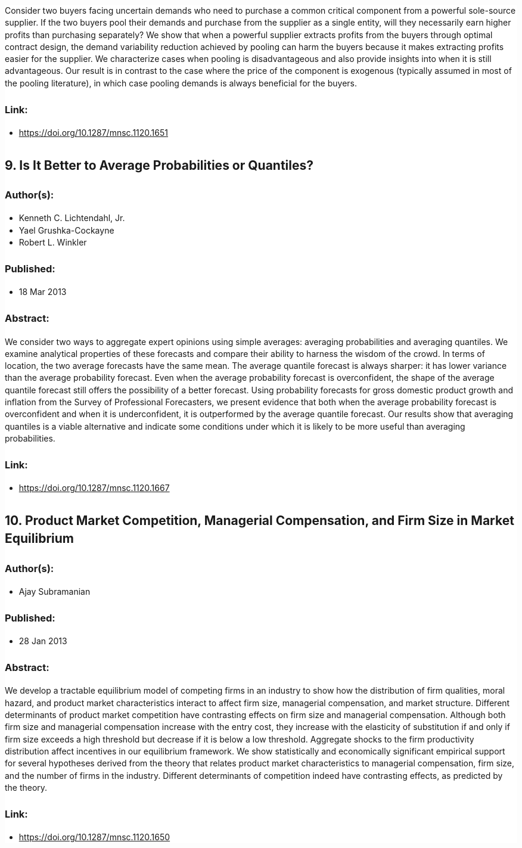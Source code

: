 Consider two buyers facing uncertain demands who need to purchase a common critical component from a powerful sole-source supplier. If the two buyers pool their demands and purchase from the supplier as a single entity, will they necessarily earn higher profits than purchasing separately? We show that when a powerful supplier extracts profits from the buyers through optimal contract design, the demand variability reduction achieved by pooling can harm the buyers because it makes extracting profits easier for the supplier. We characterize cases when pooling is disadvantageous and also provide insights into when it is still advantageous. Our result is in contrast to the case where the price of the component is exogenous (typically assumed in most of the pooling literature), in which case pooling demands is always beneficial for the buyers.
### Link:
- https://doi.org/10.1287/mnsc.1120.1651

## 9. Is It Better to Average Probabilities or Quantiles?
### Author(s):
- Kenneth C. Lichtendahl, Jr.
- Yael Grushka-Cockayne
- Robert L. Winkler
### Published:
- 18 Mar 2013
### Abstract:
We consider two ways to aggregate expert opinions using simple averages: averaging probabilities and averaging quantiles. We examine analytical properties of these forecasts and compare their ability to harness the wisdom of the crowd. In terms of location, the two average forecasts have the same mean. The average quantile forecast is always sharper: it has lower variance than the average probability forecast. Even when the average probability forecast is overconfident, the shape of the average quantile forecast still offers the possibility of a better forecast. Using probability forecasts for gross domestic product growth and inflation from the Survey of Professional Forecasters, we present evidence that both when the average probability forecast is overconfident and when it is underconfident, it is outperformed by the average quantile forecast. Our results show that averaging quantiles is a viable alternative and indicate some conditions under which it is likely to be more useful than averaging probabilities.
### Link:
- https://doi.org/10.1287/mnsc.1120.1667

## 10. Product Market Competition, Managerial Compensation, and Firm Size in Market Equilibrium
### Author(s):
- Ajay Subramanian
### Published:
- 28 Jan 2013
### Abstract:
We develop a tractable equilibrium model of competing firms in an industry to show how the distribution of firm qualities, moral hazard, and product market characteristics interact to affect firm size, managerial compensation, and market structure. Different determinants of product market competition have contrasting effects on firm size and managerial compensation. Although both firm size and managerial compensation increase with the entry cost, they increase with the elasticity of substitution if and only if firm size exceeds a high threshold but decrease if it is below a low threshold. Aggregate shocks to the firm productivity distribution affect incentives in our equilibrium framework. We show statistically and economically significant empirical support for several hypotheses derived from the theory that relates product market characteristics to managerial compensation, firm size, and the number of firms in the industry. Different determinants of competition indeed have contrasting effects, as predicted by the theory.
### Link:
- https://doi.org/10.1287/mnsc.1120.1650
